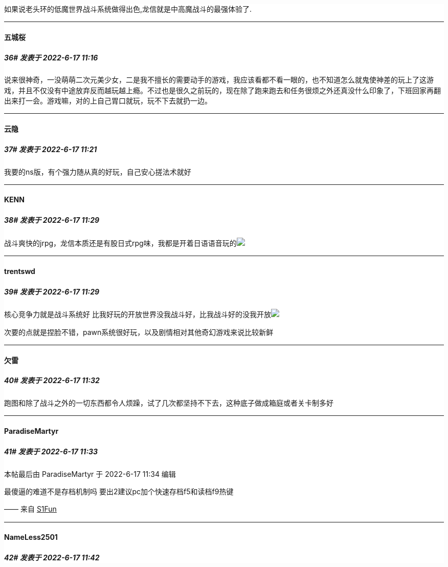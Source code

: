 如果说老头环的低魔世界战斗系统做得出色,龙信就是中高魔战斗的最强体验了.

*****

####  五城桜  
##### 36#       发表于 2022-6-17 11:16

说来很神奇，一没萌萌二次元美少女，二是我不擅长的需要动手的游戏，我应该看都不看一眼的，也不知道怎么就鬼使神差的玩上了这游戏，并且不仅没有中途放弃反而越玩越上瘾。不过也是很久之前玩的，现在除了跑来跑去和任务很烦之外还真没什么印象了，下班回家再翻出来打一会。游戏嘛，对的上自己胃口就玩，玩不下去就扔一边。

*****

####  云隐  
##### 37#       发表于 2022-6-17 11:21

我要的ns版，有个强力随从真的好玩，自己安心搓法术就好

*****

####  KENN  
##### 38#       发表于 2022-6-17 11:29

战斗爽快的jrpg，龙信本质还是有股日式rpg味，我都是开着日语语音玩的<img src="https://static.saraba1st.com/image/smiley/face2017/067.png" referrerpolicy="no-referrer">

*****

####  trentswd  
##### 39#       发表于 2022-6-17 11:29

核心竞争力就是战斗系统好 比我好玩的开放世界没我战斗好，比我战斗好的没我开放<img src="https://static.saraba1st.com/image/smiley/face2017/067.png" referrerpolicy="no-referrer">

次要的点就是捏脸不错，pawn系统很好玩，以及剧情相对其他奇幻游戏来说比较新鲜

*****

####  欠雷  
##### 40#       发表于 2022-6-17 11:32

跑图和除了战斗之外的一切东西都令人烦躁，试了几次都坚持不下去，这种底子做成箱庭或者关卡制多好

*****

####  ParadiseMartyr  
##### 41#       发表于 2022-6-17 11:33

 本帖最后由 ParadiseMartyr 于 2022-6-17 11:34 编辑 

最傻逼的难道不是存档机制吗
要出2建议pc加个快速存档f5和读档f9热键

—— 来自 [S1Fun](https://s1fun.koalcat.com)

*****

####  NameLess2501  
##### 42#       发表于 2022-6-17 11:42
